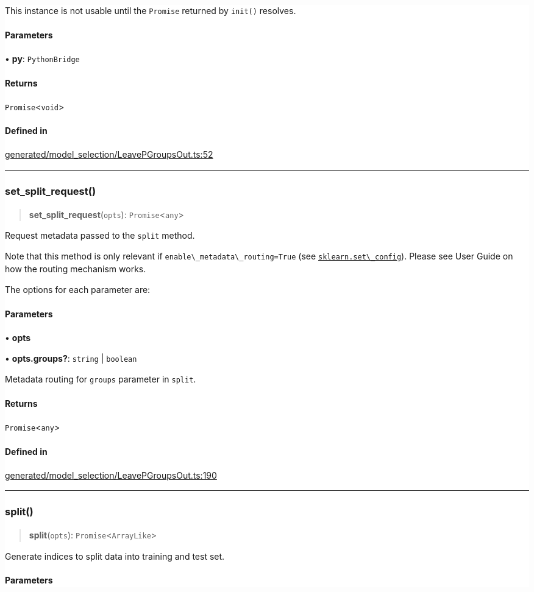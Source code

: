 This instance is not usable until the `Promise` returned by `init()` resolves.

#### Parameters

• **py**: `PythonBridge`

#### Returns

`Promise`\<`void`\>

#### Defined in

[generated/model\_selection/LeavePGroupsOut.ts:52](https://github.com/transitive-bullshit/scikit-learn-ts/blob/ac44cfe4514273f037328d5b7cee92242da76b0c/packages/sklearn/src/generated/model_selection/LeavePGroupsOut.ts#L52)

***

### set\_split\_request()

> **set\_split\_request**(`opts`): `Promise`\<`any`\>

Request metadata passed to the `split` method.

Note that this method is only relevant if `enable\_metadata\_routing=True` (see [`sklearn.set\_config`](sklearn.set_config.html#sklearn.set_config "sklearn.set_config")). Please see User Guide on how the routing mechanism works.

The options for each parameter are:

#### Parameters

• **opts**

• **opts.groups?**: `string` \| `boolean`

Metadata routing for `groups` parameter in `split`.

#### Returns

`Promise`\<`any`\>

#### Defined in

[generated/model\_selection/LeavePGroupsOut.ts:190](https://github.com/transitive-bullshit/scikit-learn-ts/blob/ac44cfe4514273f037328d5b7cee92242da76b0c/packages/sklearn/src/generated/model_selection/LeavePGroupsOut.ts#L190)

***

### split()

> **split**(`opts`): `Promise`\<`ArrayLike`\>

Generate indices to split data into training and test set.

#### Parameters
